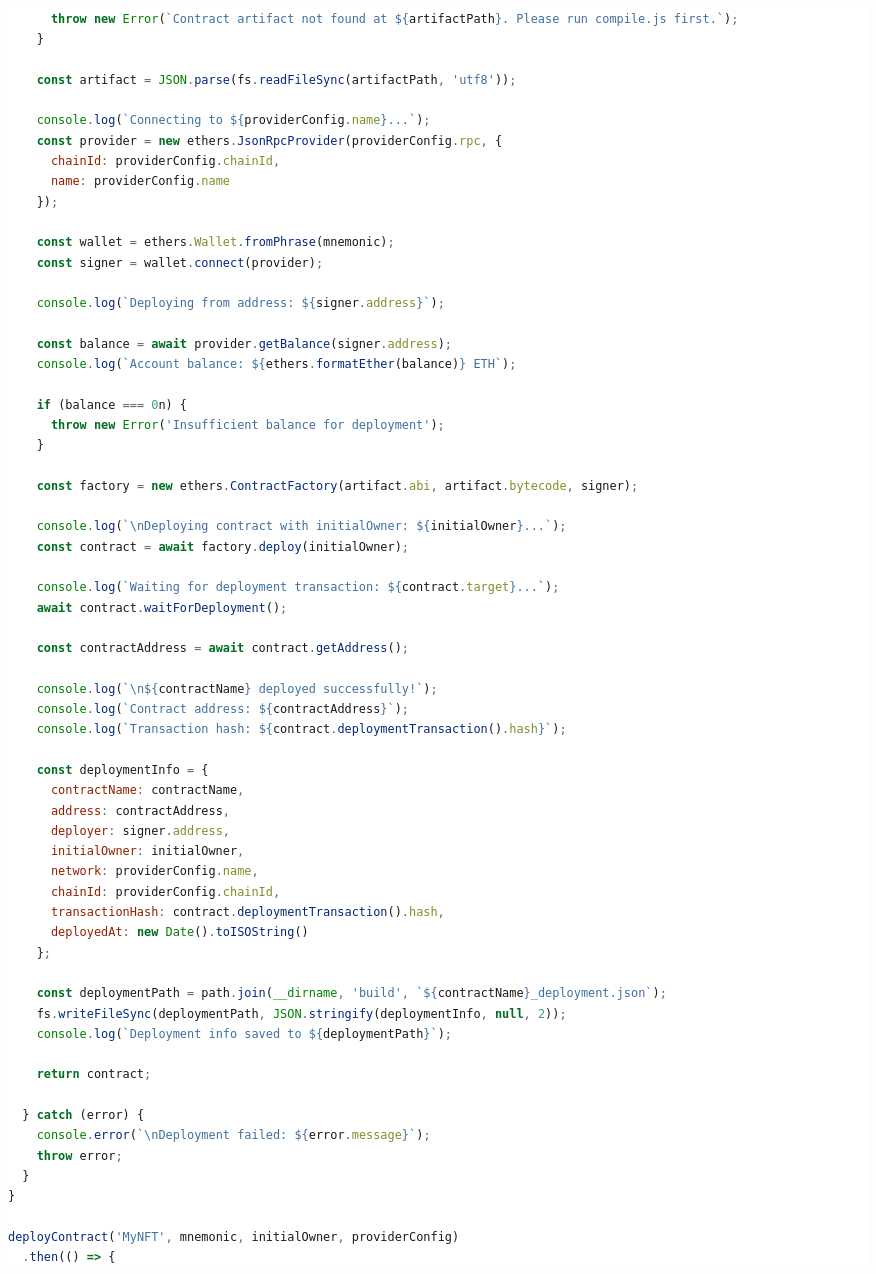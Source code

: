 ```javascript title="deploy.js"
      throw new Error(`Contract artifact not found at ${artifactPath}. Please run compile.js first.`);
    }
    
    const artifact = JSON.parse(fs.readFileSync(artifactPath, 'utf8'));
    
    console.log(`Connecting to ${providerConfig.name}...`);
    const provider = new ethers.JsonRpcProvider(providerConfig.rpc, {
      chainId: providerConfig.chainId,
      name: providerConfig.name
    });
    
    const wallet = ethers.Wallet.fromPhrase(mnemonic);
    const signer = wallet.connect(provider);
    
    console.log(`Deploying from address: ${signer.address}`);
    
    const balance = await provider.getBalance(signer.address);
    console.log(`Account balance: ${ethers.formatEther(balance)} ETH`);
    
    if (balance === 0n) {
      throw new Error('Insufficient balance for deployment');
    }
    
    const factory = new ethers.ContractFactory(artifact.abi, artifact.bytecode, signer);
    
    console.log(`\nDeploying contract with initialOwner: ${initialOwner}...`);
    const contract = await factory.deploy(initialOwner);
    
    console.log(`Waiting for deployment transaction: ${contract.target}...`);
    await contract.waitForDeployment();
    
    const contractAddress = await contract.getAddress();
    
    console.log(`\n${contractName} deployed successfully!`);
    console.log(`Contract address: ${contractAddress}`);
    console.log(`Transaction hash: ${contract.deploymentTransaction().hash}`);
    
    const deploymentInfo = {
      contractName: contractName,
      address: contractAddress,
      deployer: signer.address,
      initialOwner: initialOwner,
      network: providerConfig.name,
      chainId: providerConfig.chainId,
      transactionHash: contract.deploymentTransaction().hash,
      deployedAt: new Date().toISOString()
    };
    
    const deploymentPath = path.join(__dirname, 'build', `${contractName}_deployment.json`);
    fs.writeFileSync(deploymentPath, JSON.stringify(deploymentInfo, null, 2));
    console.log(`Deployment info saved to ${deploymentPath}`);
    
    return contract;
    
  } catch (error) {
    console.error(`\nDeployment failed: ${error.message}`);
    throw error;
  }
}

deployContract('MyNFT', mnemonic, initialOwner, providerConfig)
  .then(() => {
```